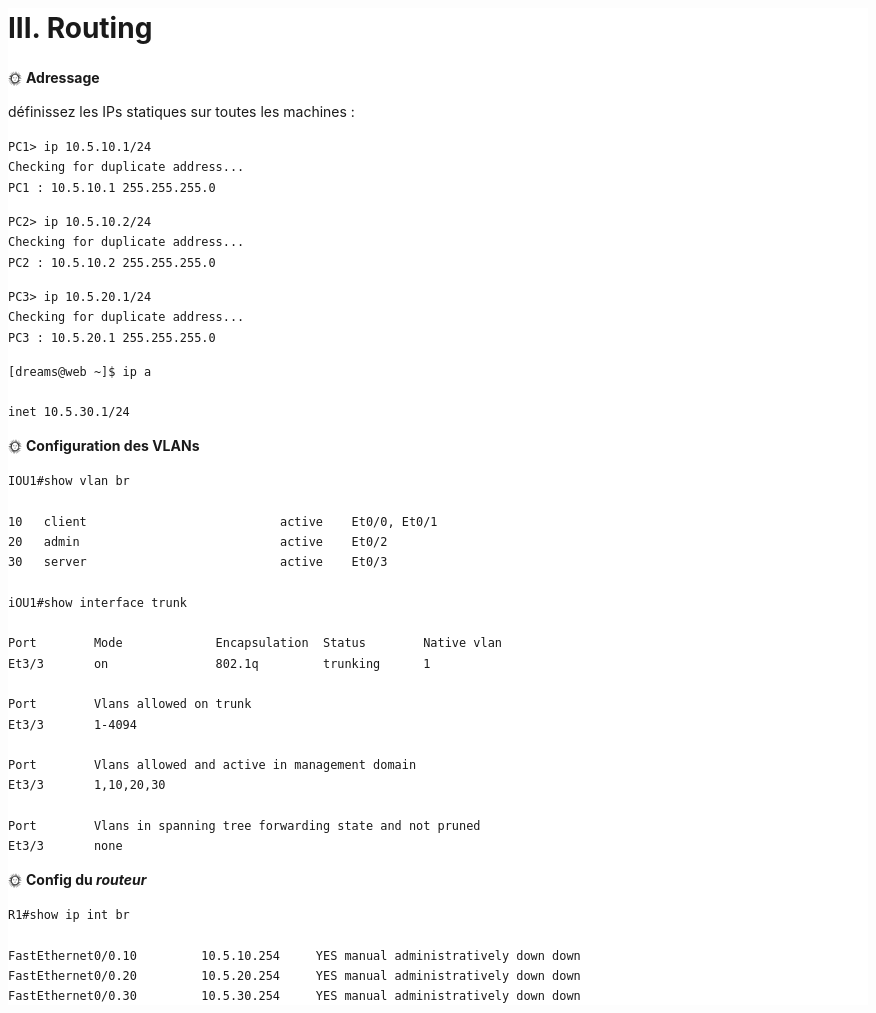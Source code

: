 # III. Routing

🌞 **Adressage**

définissez les IPs statiques sur toutes les machines :

```
PC1> ip 10.5.10.1/24
Checking for duplicate address...
PC1 : 10.5.10.1 255.255.255.0
```
```
PC2> ip 10.5.10.2/24
Checking for duplicate address...
PC2 : 10.5.10.2 255.255.255.0

```
```
PC3> ip 10.5.20.1/24
Checking for duplicate address...
PC3 : 10.5.20.1 255.255.255.0
```
```
[dreams@web ~]$ ip a

inet 10.5.30.1/24
```
🌞 **Configuration des VLANs**


```
IOU1#show vlan br

10   client                           active    Et0/0, Et0/1
20   admin                            active    Et0/2
30   server                           active    Et0/3

iOU1#show interface trunk 

Port        Mode             Encapsulation  Status        Native vlan
Et3/3       on               802.1q         trunking      1

Port        Vlans allowed on trunk
Et3/3       1-4094

Port        Vlans allowed and active in management domain
Et3/3       1,10,20,30

Port        Vlans in spanning tree forwarding state and not pruned
Et3/3       none
```

🌞 **Config du *routeur***

```
R1#show ip int br 

FastEthernet0/0.10         10.5.10.254     YES manual administratively down down          
FastEthernet0/0.20         10.5.20.254     YES manual administratively down down          
FastEthernet0/0.30         10.5.30.254     YES manual administratively down down 
```
